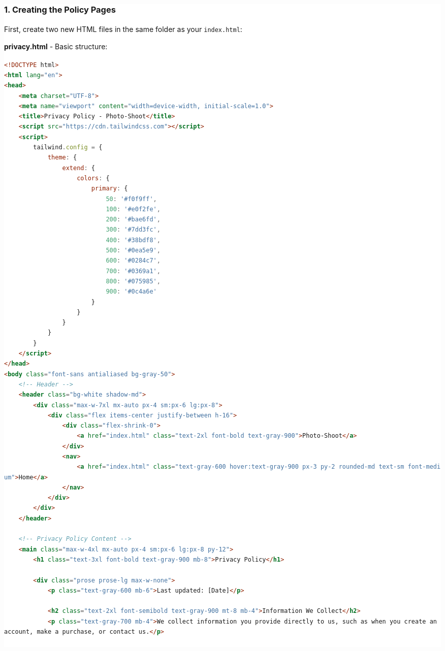 ### 1. Creating the Policy Pages

First, create two new HTML files in the same folder as your `index.html`:

**privacy.html** - Basic structure:
```html
<!DOCTYPE html>
<html lang="en">
<head>
    <meta charset="UTF-8">
    <meta name="viewport" content="width=device-width, initial-scale=1.0">
    <title>Privacy Policy - Photo-Shoot</title>
    <script src="https://cdn.tailwindcss.com"></script>
    <script>
        tailwind.config = {
            theme: {
                extend: {
                    colors: {
                        primary: {
                            50: '#f0f9ff',
                            100: '#e0f2fe',
                            200: '#bae6fd',
                            300: '#7dd3fc',
                            400: '#38bdf8',
                            500: '#0ea5e9',
                            600: '#0284c7',
                            700: '#0369a1',
                            800: '#075985',
                            900: '#0c4a6e'
                        }
                    }
                }
            }
        }
    </script>
</head>
<body class="font-sans antialiased bg-gray-50">
    <!-- Header -->
    <header class="bg-white shadow-md">
        <div class="max-w-7xl mx-auto px-4 sm:px-6 lg:px-8">
            <div class="flex items-center justify-between h-16">
                <div class="flex-shrink-0">
                    <a href="index.html" class="text-2xl font-bold text-gray-900">Photo-Shoot</a>
                </div>
                <nav>
                    <a href="index.html" class="text-gray-600 hover:text-gray-900 px-3 py-2 rounded-md text-sm font-medium">Home</a>
                </nav>
            </div>
        </div>
    </header>

    <!-- Privacy Policy Content -->
    <main class="max-w-4xl mx-auto px-4 sm:px-6 lg:px-8 py-12">
        <h1 class="text-3xl font-bold text-gray-900 mb-8">Privacy Policy</h1>
        
        <div class="prose prose-lg max-w-none">
            <p class="text-gray-600 mb-6">Last updated: [Date]</p>
            
            <h2 class="text-2xl font-semibold text-gray-900 mt-8 mb-4">Information We Collect</h2>
            <p class="text-gray-700 mb-4">We collect information you provide directly to us, such as when you create an account, make a purchase, or contact us.</p>
            
```